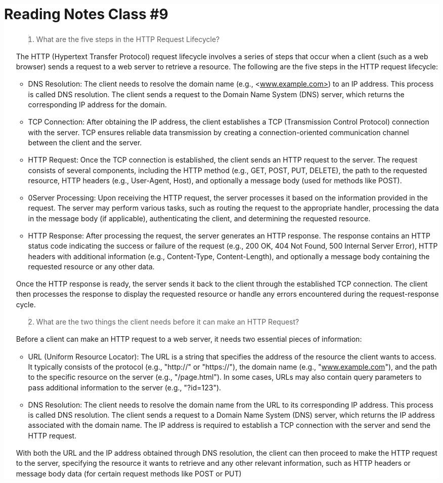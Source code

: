 # Reading Notes Class #9

<ol>

><li> What are the five steps in the HTTP Request Lifecycle?

The HTTP (Hypertext Transfer Protocol) request lifecycle involves a series of steps that occur when a client (such as a web browser) sends a request to a web server to retrieve a resource. The following are the five steps in the HTTP request lifecycle:

* DNS Resolution: The client needs to resolve the domain name (e.g., <www.example.com>) to an IP address. This process is called DNS resolution. The client sends a request to the Domain Name System (DNS) server, which returns the corresponding IP address for the domain.

* TCP Connection: After obtaining the IP address, the client establishes a TCP (Transmission Control Protocol) connection with the server. TCP ensures reliable data transmission by creating a connection-oriented communication channel between the client and the server.

* HTTP Request: Once the TCP connection is established, the client sends an HTTP request to the server. The request consists of several components, including the HTTP method (e.g., GET, POST, PUT, DELETE), the path to the requested resource, HTTP headers (e.g., User-Agent, Host), and optionally a message body (used for methods like POST).

* 0Server Processing: Upon receiving the HTTP request, the server processes it based on the information provided in the request. The server may perform various tasks, such as routing the request to the appropriate handler, processing the data in the message body (if applicable), authenticating the client, and determining the requested resource.

* HTTP Response: After processing the request, the server generates an HTTP response. The response contains an HTTP status code indicating the success or failure of the request (e.g., 200 OK, 404 Not Found, 500 Internal Server Error), HTTP headers with additional information (e.g., Content-Type, Content-Length), and optionally a message body containing the requested resource or any other data.

Once the HTTP response is ready, the server sends it back to the client through the established TCP connection. The client then processes the response to display the requested resource or handle any errors encountered during the request-response cycle.

</li>

><li> What are the two things the client needs before it can make an HTTP Request?

Before a client can make an HTTP request to a web server, it needs two essential pieces of information:

* URL (Uniform Resource Locator): The URL is a string that specifies the address of the resource the client wants to access. It typically consists of the protocol (e.g., "http://" or "https://"), the domain name (e.g., "www.example.com"), and the path to the specific resource on the server (e.g., "/page.html"). In some cases, URLs may also contain query parameters to pass additional information to the server (e.g., "?id=123").

* DNS Resolution: The client needs to resolve the domain name from the URL to its corresponding IP address. This process is called DNS resolution. The client sends a request to a Domain Name System (DNS) server, which returns the IP address associated with the domain name. The IP address is required to establish a TCP connection with the server and send the HTTP request.

With both the URL and the IP address obtained through DNS resolution, the client can then proceed to make the HTTP request to the server, specifying the resource it wants to retrieve and any other relevant information, such as HTTP headers or message body data (for certain request methods like POST or PUT)
